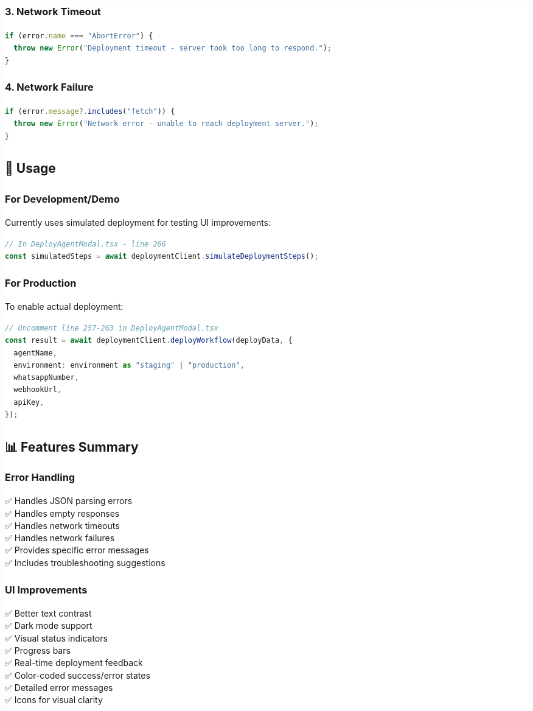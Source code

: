 ### 3. Network Timeout
```typescript
if (error.name === "AbortError") {
  throw new Error("Deployment timeout - server took too long to respond.");
}
```

### 4. Network Failure
```typescript
if (error.message?.includes("fetch")) {
  throw new Error("Network error - unable to reach deployment server.");
}
```

## 🎯 Usage

### For Development/Demo
Currently uses simulated deployment for testing UI improvements:

```typescript
// In DeployAgentModal.tsx - line 266
const simulatedSteps = await deploymentClient.simulateDeploymentSteps();
```

### For Production
To enable actual deployment:

```typescript
// Uncomment line 257-263 in DeployAgentModal.tsx
const result = await deploymentClient.deployWorkflow(deployData, {
  agentName,
  environment: environment as "staging" | "production",
  whatsappNumber,
  webhookUrl,
  apiKey,
});
```

## 📊 Features Summary

### Error Handling
✅ Handles JSON parsing errors  
✅ Handles empty responses  
✅ Handles network timeouts  
✅ Handles network failures  
✅ Provides specific error messages  
✅ Includes troubleshooting suggestions  

### UI Improvements
✅ Better text contrast  
✅ Dark mode support  
✅ Visual status indicators  
✅ Progress bars  
✅ Real-time deployment feedback  
✅ Color-coded success/error states  
✅ Detailed error messages  
✅ Icons for visual clarity  
